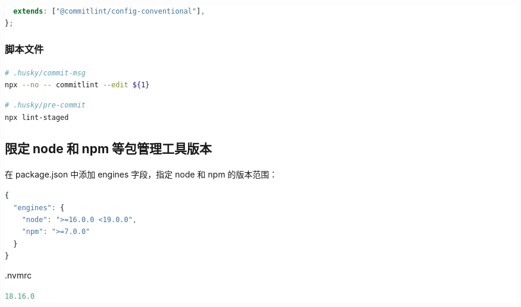 ```js
  extends: ["@commitlint/config-conventional"],
};
```

### 脚本文件

```bash
# .husky/commit-msg
npx --no -- commitlint --edit ${1}
```

```bash
# .husky/pre-commit
npx lint-staged
```

## 限定 node 和 npm 等包管理工具版本

在 package.json 中添加 engines 字段，指定 node 和 npm 的版本范围：

```js
{
  "engines": {
    "node": ">=16.0.0 <19.0.0",
    "npm": ">=7.0.0"
  }
}
```

.nvmrc

```js
18.16.0
```
